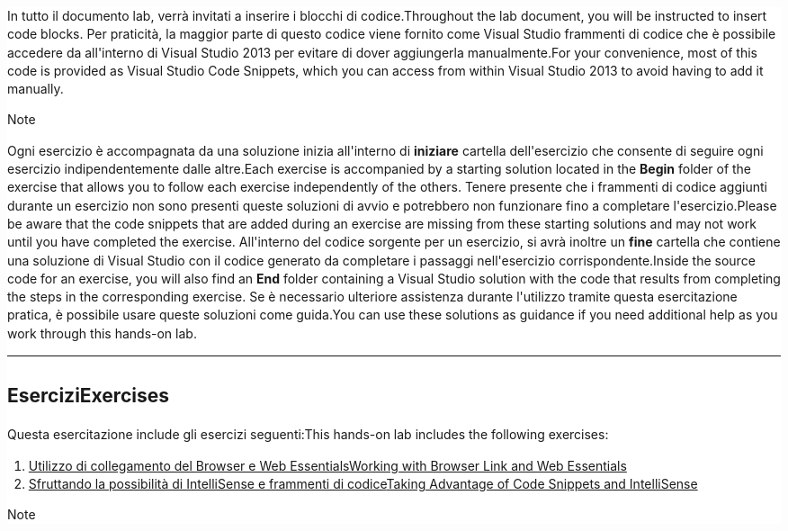 <span data-ttu-id="ccce2-135">In tutto il documento lab, verrà invitati a inserire i blocchi di codice.</span><span class="sxs-lookup"><span data-stu-id="ccce2-135">Throughout the lab document, you will be instructed to insert code blocks.</span></span> <span data-ttu-id="ccce2-136">Per praticità, la maggior parte di questo codice viene fornito come Visual Studio frammenti di codice che è possibile accedere da all'interno di Visual Studio 2013 per evitare di dover aggiungerla manualmente.</span><span class="sxs-lookup"><span data-stu-id="ccce2-136">For your convenience, most of this code is provided as Visual Studio Code Snippets, which you can access from within Visual Studio 2013 to avoid having to add it manually.</span></span>

> [!NOTE]
> <span data-ttu-id="ccce2-137">Ogni esercizio è accompagnata da una soluzione inizia all'interno di **iniziare** cartella dell'esercizio che consente di seguire ogni esercizio indipendentemente dalle altre.</span><span class="sxs-lookup"><span data-stu-id="ccce2-137">Each exercise is accompanied by a starting solution located in the **Begin** folder of the exercise that allows you to follow each exercise independently of the others.</span></span> <span data-ttu-id="ccce2-138">Tenere presente che i frammenti di codice aggiunti durante un esercizio non sono presenti queste soluzioni di avvio e potrebbero non funzionare fino a completare l'esercizio.</span><span class="sxs-lookup"><span data-stu-id="ccce2-138">Please be aware that the code snippets that are added during an exercise are missing from these starting solutions and may not work until you have completed the exercise.</span></span> <span data-ttu-id="ccce2-139">All'interno del codice sorgente per un esercizio, si avrà inoltre un **fine** cartella che contiene una soluzione di Visual Studio con il codice generato da completare i passaggi nell'esercizio corrispondente.</span><span class="sxs-lookup"><span data-stu-id="ccce2-139">Inside the source code for an exercise, you will also find an **End** folder containing a Visual Studio solution with the code that results from completing the steps in the corresponding exercise.</span></span> <span data-ttu-id="ccce2-140">Se è necessario ulteriore assistenza durante l'utilizzo tramite questa esercitazione pratica, è possibile usare queste soluzioni come guida.</span><span class="sxs-lookup"><span data-stu-id="ccce2-140">You can use these solutions as guidance if you need additional help as you work through this hands-on lab.</span></span>


* * *

<a id="Exercises"></a>
## <a name="exercises"></a><span data-ttu-id="ccce2-141">Esercizi</span><span class="sxs-lookup"><span data-stu-id="ccce2-141">Exercises</span></span>

<span data-ttu-id="ccce2-142">Questa esercitazione include gli esercizi seguenti:</span><span class="sxs-lookup"><span data-stu-id="ccce2-142">This hands-on lab includes the following exercises:</span></span>

1. [<span data-ttu-id="ccce2-143">Utilizzo di collegamento del Browser e Web Essentials</span><span class="sxs-lookup"><span data-stu-id="ccce2-143">Working with Browser Link and Web Essentials</span></span>](#Exercise1)
2. [<span data-ttu-id="ccce2-144">Sfruttando la possibilità di IntelliSense e frammenti di codice</span><span class="sxs-lookup"><span data-stu-id="ccce2-144">Taking Advantage of Code Snippets and IntelliSense</span></span>](#Exercise2)

> [!NOTE]